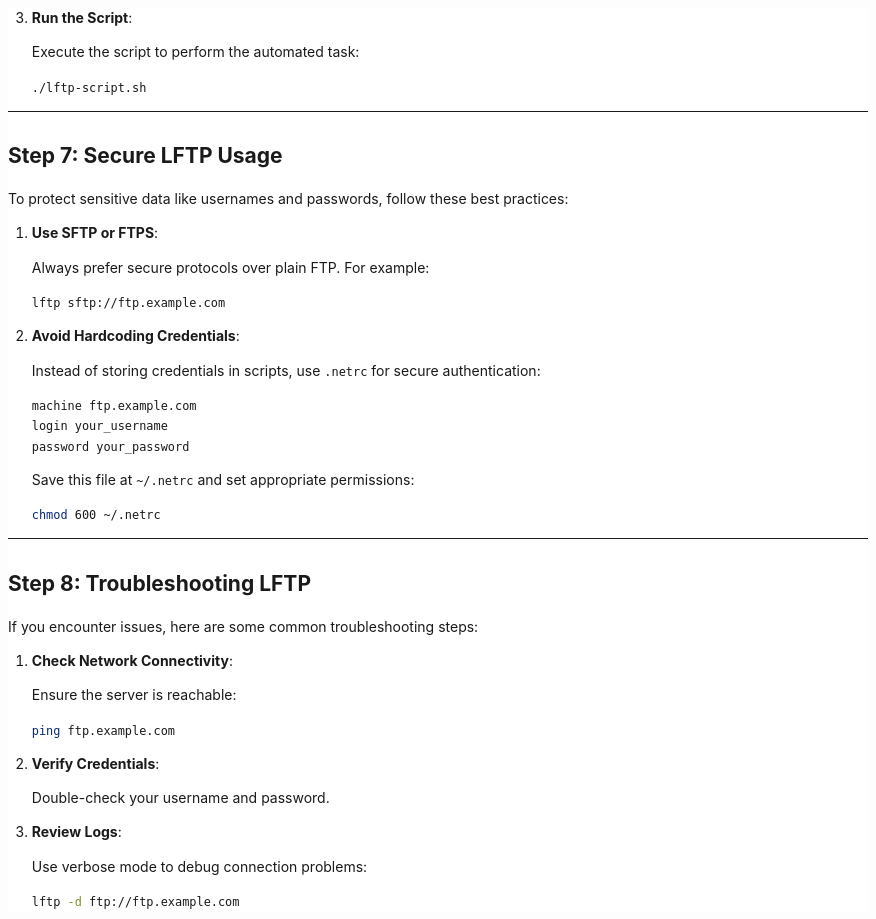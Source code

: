 3. **Run the Script**:  

   Execute the script to perform the automated task:  

   ```bash
   ./lftp-script.sh
   ```

---

## **Step 7: Secure LFTP Usage**

To protect sensitive data like usernames and passwords, follow these best practices:

1. **Use SFTP or FTPS**:  

   Always prefer secure protocols over plain FTP. For example:  

   ```bash
   lftp sftp://ftp.example.com
   ```

2. **Avoid Hardcoding Credentials**:  

   Instead of storing credentials in scripts, use `.netrc` for secure authentication:  

   ```plaintext
   machine ftp.example.com
   login your_username
   password your_password
   ```

   Save this file at `~/.netrc` and set appropriate permissions:  

   ```bash
   chmod 600 ~/.netrc
   ```

---

## **Step 8: Troubleshooting LFTP**

If you encounter issues, here are some common troubleshooting steps:

1. **Check Network Connectivity**:  

   Ensure the server is reachable:  

   ```bash
   ping ftp.example.com
   ```

2. **Verify Credentials**:  

   Double-check your username and password.

3. **Review Logs**:  

   Use verbose mode to debug connection problems:  

   ```bash
   lftp -d ftp://ftp.example.com
   ```
